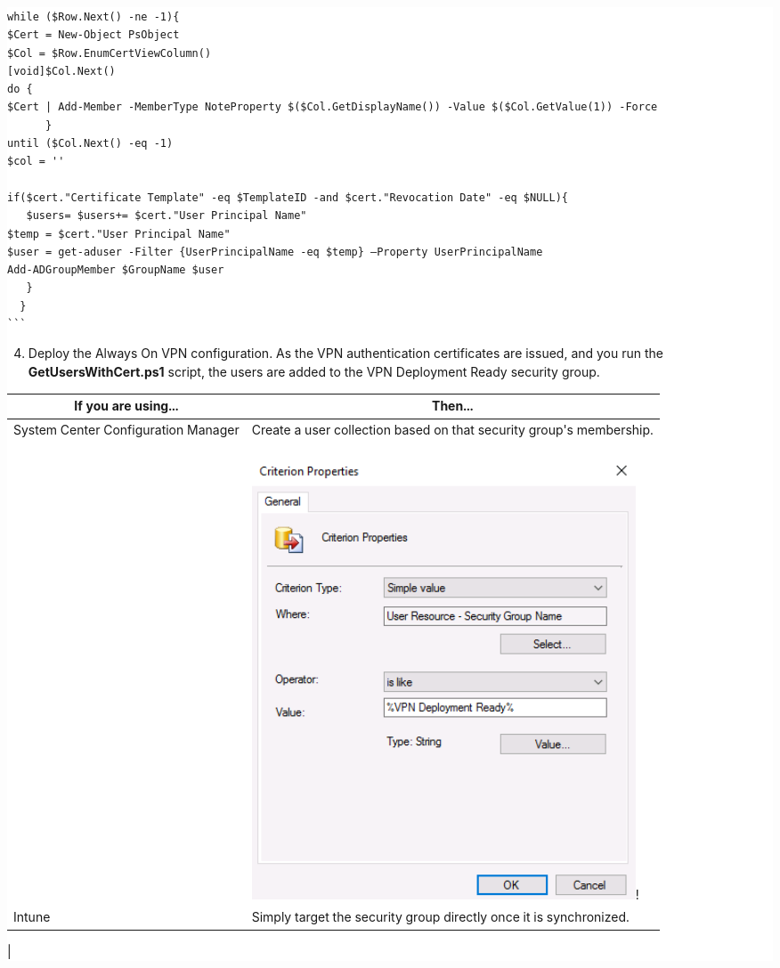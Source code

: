     while ($Row.Next() -ne -1){
    $Cert = New-Object PsObject
    $Col = $Row.EnumCertViewColumn()
    [void]$Col.Next()
    do {
    $Cert | Add-Member -MemberType NoteProperty $($Col.GetDisplayName()) -Value $($Col.GetValue(1)) -Force
          }
    until ($Col.Next() -eq -1)
    $col = ''
    
    if($cert."Certificate Template" -eq $TemplateID -and $cert."Revocation Date" -eq $NULL){
       $users= $users+= $cert."User Principal Name"
    $temp = $cert."User Principal Name"
    $user = get-aduser -Filter {UserPrincipalName -eq $temp} –Property UserPrincipalName
    Add-ADGroupMember $GroupName $user
       }
      }
    ```

4. Deploy the Always On VPN configuration. As the VPN authentication certificates are issued, and you run the **GetUsersWithCert.ps1** script, the users are added to the VPN Deployment Ready security group.


| If you are using...  | Then... |
| ---- | ---- |
| System Center Configuration Manager | Create a user collection based on that security group's membership.<br><br>![](../../media/DA-to-AlwaysOnVPN/b38723b3ffcfacd697b83dd41a177f66.png)!|
| Intune | Simply target the security group directly once it is synchronized. |
|
    